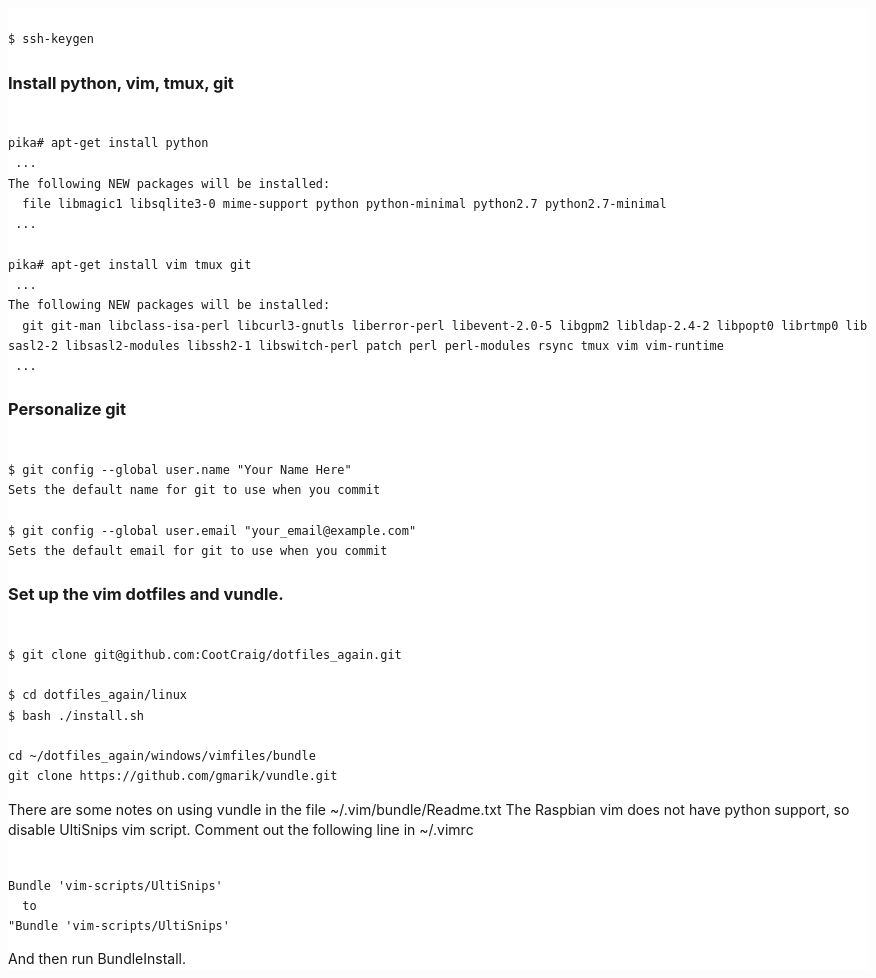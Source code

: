 <pre><code>
$ ssh-keygen
</code></pre>

### Install python, vim, tmux, git

<pre><code>
pika# apt-get install python
 ...
The following NEW packages will be installed:
  file libmagic1 libsqlite3-0 mime-support python python-minimal python2.7 python2.7-minimal
 ...

pika# apt-get install vim tmux git
 ...
The following NEW packages will be installed:
  git git-man libclass-isa-perl libcurl3-gnutls liberror-perl libevent-2.0-5 libgpm2 libldap-2.4-2 libpopt0 librtmp0 libsasl2-2 libsasl2-modules libssh2-1 libswitch-perl patch perl perl-modules rsync tmux vim vim-runtime
 ...
</code></pre>

### Personalize git

<pre><code>
$ git config --global user.name "Your Name Here"
Sets the default name for git to use when you commit

$ git config --global user.email "your_email@example.com"
Sets the default email for git to use when you commit
</code></pre>

### Set up the vim dotfiles and vundle.

<pre><code>
$ git clone git@github.com:CootCraig/dotfiles_again.git

$ cd dotfiles_again/linux
$ bash ./install.sh 

cd ~/dotfiles_again/windows/vimfiles/bundle
git clone https://github.com/gmarik/vundle.git
</code></pre>

There are some notes on using vundle in the file ~/.vim/bundle/Readme.txt
The Raspbian vim does not have python support, so disable UltiSnips
vim script.  Comment out the following line in ~/.vimrc

<pre><code>
Bundle 'vim-scripts/UltiSnips'
  to
"Bundle 'vim-scripts/UltiSnips'
</code></pre>

And then run BundleInstall.
